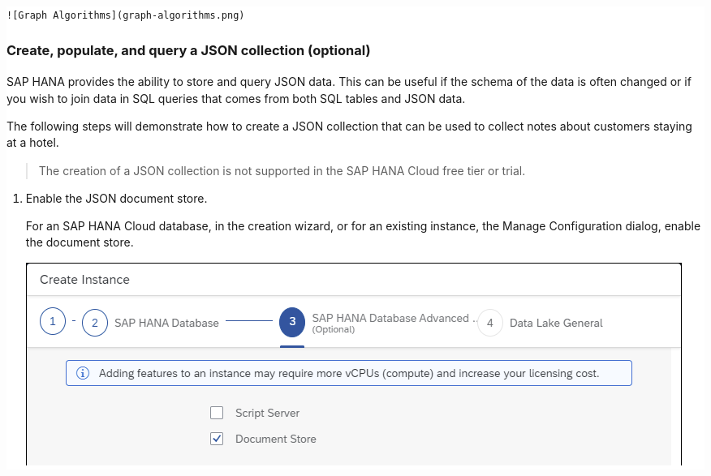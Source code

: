     ![Graph Algorithms](graph-algorithms.png)



### Create, populate, and query a JSON collection (optional)


SAP HANA provides the ability to store and query JSON data.  This can be useful if the schema of the data is often changed or if you wish to join data in SQL queries that comes from both SQL tables and JSON data.

The following steps will demonstrate how to create a JSON collection that can be used to collect notes about customers staying at a hotel.

>The creation of a JSON collection is not supported in the SAP HANA Cloud free tier or trial.

1. Enable the JSON document store.  

    For an SAP HANA Cloud database, in the creation wizard, or for an existing instance, the Manage Configuration dialog, enable the document store.  

    ![enable the document store](hc-document-store.png)
